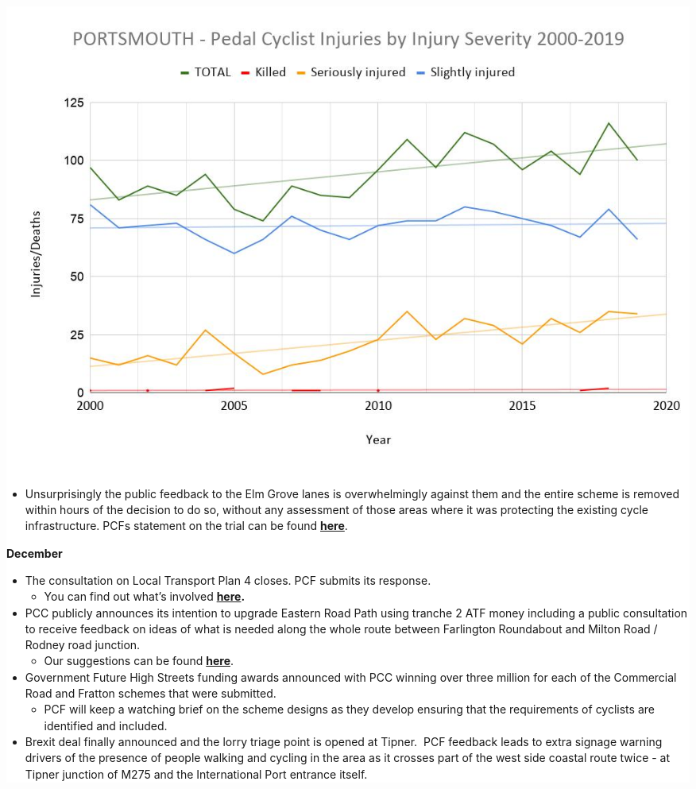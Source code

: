 ![](images/Casualties-2009-2020.jpg)

- Unsurprisingly the public feedback to the Elm Grove lanes is overwhelmingly against them and the entire scheme is removed within hours of the decision to do so, without any assessment of those areas where it was protecting the existing cycle infrastructure. PCFs statement on the trial can be found **[here](/statement-on-elm-grove-cycle-lane-trial/)**.

**December**

- The consultation on Local Transport Plan 4 closes. PCF submits its response.
    - You can find out what’s involved **[here](/ltp-slides-open-meeting-01-21/).**
- PCC publicly announces its intention to upgrade Eastern Road Path using tranche 2 ATF money including a public consultation to receive feedback on ideas of what is needed along the whole route between Farlington Roundabout and Milton Road / Rodney road junction.
    - Our suggestions can be found **[here](/eastern-road-consultation/)**.
- Government Future High Streets funding awards announced with PCC winning over three million for each of the Commercial Road and Fratton schemes that were submitted.  
    - PCF will keep a watching brief on the scheme designs as they develop ensuring that the requirements of cyclists are identified and included.
- Brexit deal finally announced and the lorry triage point is opened at Tipner.  PCF feedback leads to extra signage warning drivers of the presence of people walking and cycling in the area as it crosses part of the west side coastal route twice - at Tipner junction of M275 and the International Port entrance itself.
